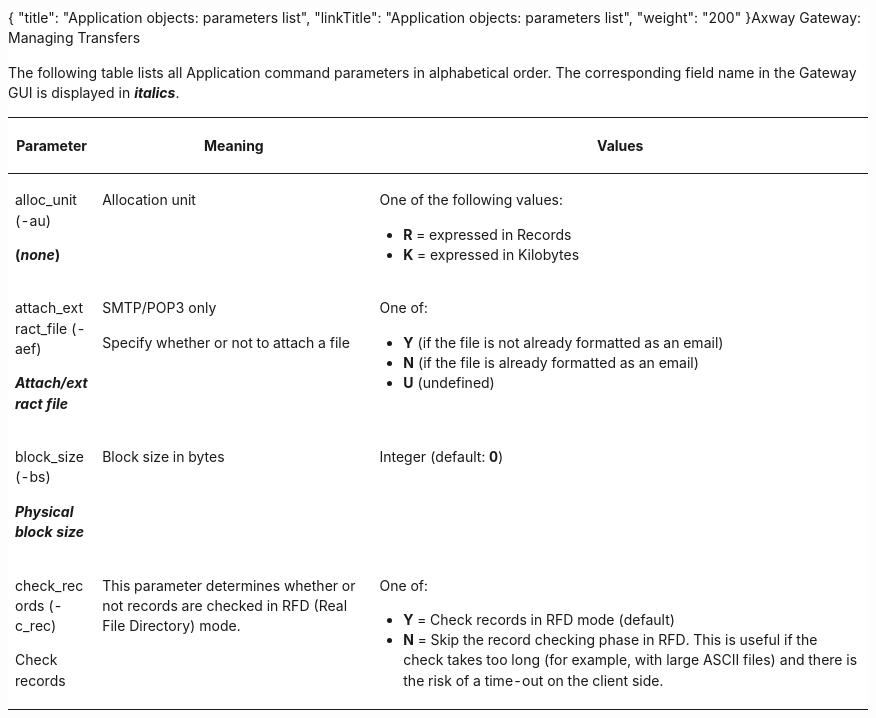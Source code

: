 {
    "title": "Application objects: parameters list",
    "linkTitle": "Application objects: parameters list",
    "weight": "200"
}<span class="mc-variable axway_variables.Component_Long_Name variable">Axway Gateway</span>: Managing Transfers

The following table lists all Application command parameters in alphabetical order. The corresponding field name in the Gateway GUI is displayed in <span style="font-weight: bold;font-style: italic;">italics</span>.

<table>
         
         
         
         
   
   <thead>
      <tr>
<th class="HeadE-Column1-Header1"><p>Parameter</p>         </th>
<th class="HeadE-Column1-Header1"><p>Meaning</p>         </th>
<th class="HeadD-Column1-Header1"><p>Values</p>         </th>
      </tr>
   </thead>
   <tbody>
      <tr>
         <td><p>alloc_unit (-au)</p>
<p><strong>(<span style="font-style: italic;">none</span>)</strong></p>         </td>
         <td><p>Allocation unit</p>         </td>
         <td><p>One of the following values:</p>
<ul>
<li><span style="font-weight: bold;">R</span> = expressed in Records</li>
<li><span style="font-weight: bold;">K</span> = expressed in Kilobytes</li>
</ul>         </td>
      </tr>
      <tr>
         <td><p>attach_extract_file (-aef)</p>
<p><span style="font-style: italic;font-weight: bold;">Attach/extract file</span></p>         </td>
         <td><p>SMTP/POP3 only</p>
<p>Specify whether or not to attach a file</p>         </td>
         <td><p>One of:</p>
<ul>
<li><span style="font-weight: bold;">Y</span> (if the file is not already formatted as an email)</li>
<li><span style="font-weight: bold;">N</span> (if the file is already formatted as an email)</li>
<li><span style="font-weight: bold;">U</span> (undefined)</li>
</ul>         </td>
      </tr>
      <tr>
         <td><p>block_size (-bs)</p>
<p><span style="font-style: italic;font-weight: bold;">Physical block size</span></p>         </td>
         <td><p>Block size in bytes</p>         </td>
         <td><p>Integer (default: <span style="font-weight: bold;">0</span>)</p>         </td>
      </tr>
      <tr>
         <td><p>check_records (-c_rec)</p>
<p>Check records</p>         </td>
         <td><p>This parameter determines whether or not records are checked in RFD (Real File Directory) mode.</p>         </td>
         <td><p>One of:</p>
<ul>
<li><span style="font-weight: bold;">Y</span> = Check records in RFD mode (default)</li>
<li><span style="font-weight: bold;">N</span> = Skip the record checking phase in RFD. This is useful if the check takes too long (for example, with large ASCII files) and there is the risk of a time-out on the client side.</li>
</ul>         </td>
      </tr>